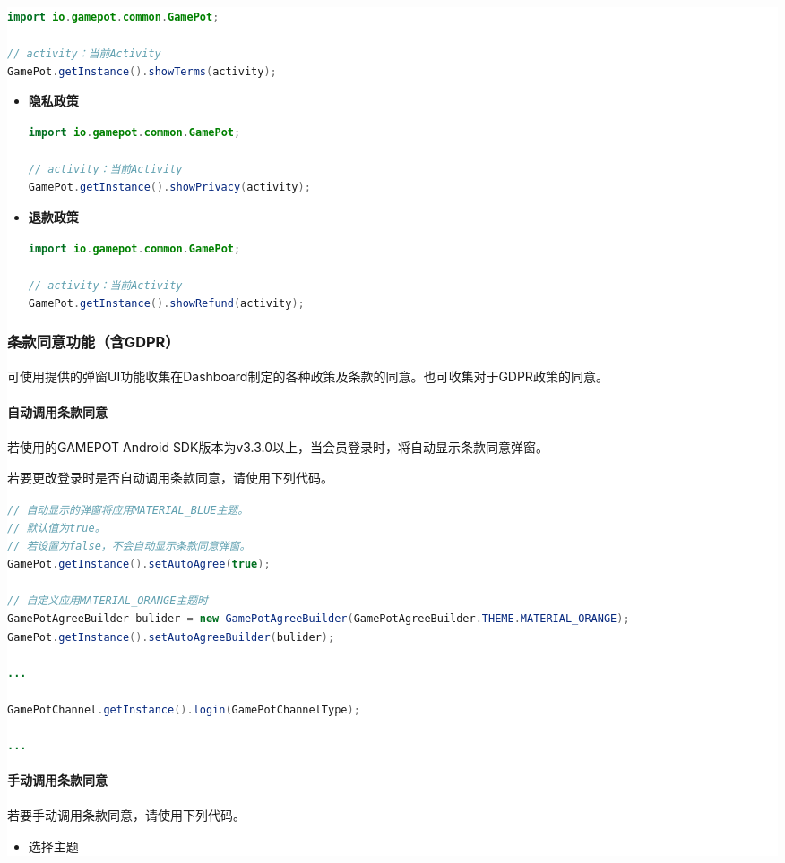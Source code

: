   ```java
  import io.gamepot.common.GamePot;
  
  // activity：当前Activity
  GamePot.getInstance().showTerms(activity);
  ```

* **隐私政策**
  
  ```java
  import io.gamepot.common.GamePot;
  
  // activity：当前Activity
  GamePot.getInstance().showPrivacy(activity);
  ```

* **退款政策**
  
  ```java
  import io.gamepot.common.GamePot;
  
  // activity：当前Activity
  GamePot.getInstance().showRefund(activity);
  ```

### 条款同意功能（含GDPR）<a name="약관동의기능GDPR포함"></a>

可使用提供的弹窗UI功能收集在Dashboard制定的各种政策及条款的同意。也可收集对于GDPR政策的同意。

#### 自动调用条款同意<a name="약관동의자동호출"></a>

若使用的GAMEPOT Android SDK版本为v3.3.0以上，当会员登录时，将自动显示条款同意弹窗。

若要更改登录时是否自动调用条款同意，请使用下列代码。

```java
// 自动显示的弹窗将应用MATERIAL_BLUE主题。
// 默认值为true。
// 若设置为false，不会自动显示条款同意弹窗。
GamePot.getInstance().setAutoAgree(true);

// 自定义应用MATERIAL_ORANGE主题时
GamePotAgreeBuilder bulider = new GamePotAgreeBuilder(GamePotAgreeBuilder.THEME.MATERIAL_ORANGE);
GamePot.getInstance().setAutoAgreeBuilder(bulider);

...

GamePotChannel.getInstance().login(GamePotChannelType);

...
```

#### 手动调用条款同意<a name="수동약관동의호출"></a>

若要手动调用条款同意，请使用下列代码。

* 选择主题
  